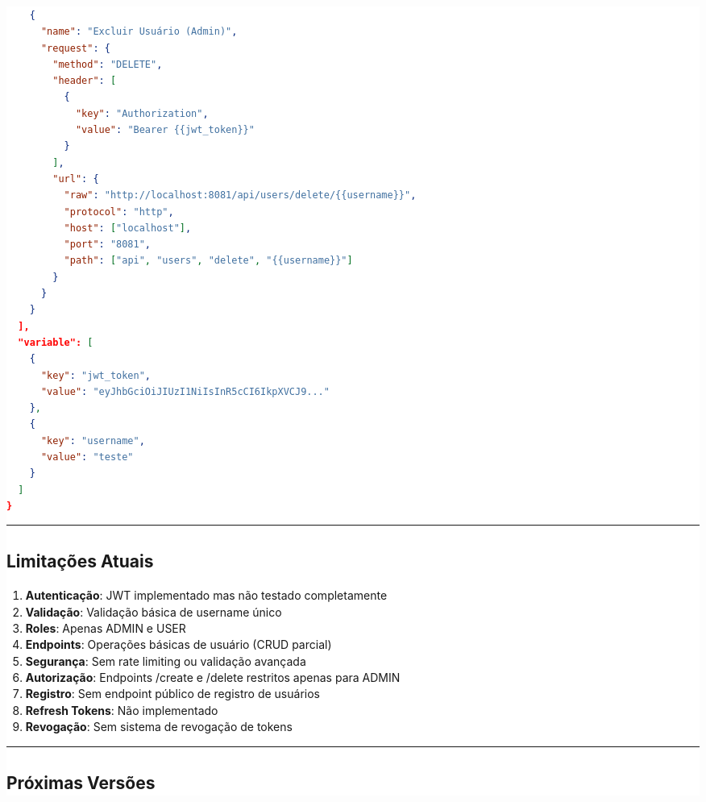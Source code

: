 ```json
    {
      "name": "Excluir Usuário (Admin)",
      "request": {
        "method": "DELETE",
        "header": [
          {
            "key": "Authorization",
            "value": "Bearer {{jwt_token}}"
          }
        ],
        "url": {
          "raw": "http://localhost:8081/api/users/delete/{{username}}",
          "protocol": "http",
          "host": ["localhost"],
          "port": "8081",
          "path": ["api", "users", "delete", "{{username}}"]
        }
      }
    }
  ],
  "variable": [
    {
      "key": "jwt_token",
      "value": "eyJhbGciOiJIUzI1NiIsInR5cCI6IkpXVCJ9..."
    },
    {
      "key": "username",
      "value": "teste"
    }
  ]
}
```

---

## Limitações Atuais

1. **Autenticação**: JWT implementado mas não testado completamente
2. **Validação**: Validação básica de username único
3. **Roles**: Apenas ADMIN e USER
4. **Endpoints**: Operações básicas de usuário (CRUD parcial)
5. **Segurança**: Sem rate limiting ou validação avançada
6. **Autorização**: Endpoints /create e /delete restritos apenas para ADMIN
7. **Registro**: Sem endpoint público de registro de usuários
8. **Refresh Tokens**: Não implementado
9. **Revogação**: Sem sistema de revogação de tokens

---

## Próximas Versões
